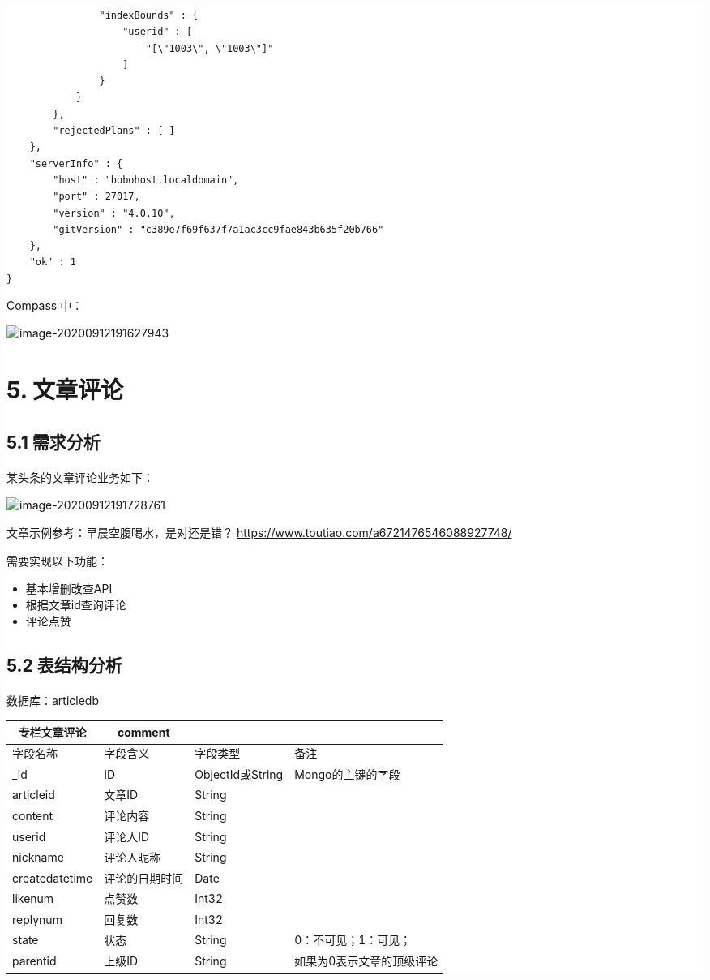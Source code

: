 ```
                "indexBounds" : {
                    "userid" : [
                        "[\"1003\", \"1003\"]"
                    ]
                }
            }
        },
        "rejectedPlans" : [ ]
	},
    "serverInfo" : {
        "host" : "bobohost.localdomain",
        "port" : 27017,
        "version" : "4.0.10",
        "gitVersion" : "c389e7f69f637f7a1ac3cc9fae843b635f20b766"
    },
    "ok" : 1
}
```

Compass 中：

![image-20200912191627943](https://img-blog.csdnimg.cn/20200912222653761.png)

# 5. 文章评论

## 5.1 需求分析

某头条的文章评论业务如下：

![image-20200912191728761](https://img-blog.csdnimg.cn/20200912222709789.png)

文章示例参考：早晨空腹喝水，是对还是错？ https://www.toutiao.com/a6721476546088927748/

需要实现以下功能：

- 基本增删改查API
- 根据文章id查询评论
- 评论点赞

## 5.2 表结构分析

数据库：articledb

| 专栏文章评论   | comment        |                  |                           |
| -------------- | -------------- | ---------------- | ------------------------- |
| 字段名称       | 字段含义       | 字段类型         | 备注                      |
| _id            | ID             | ObjectId或String | Mongo的主键的字段         |
| articleid      | 文章ID         | String           |                           |
| content        | 评论内容       | String           |                           |
| userid         | 评论人ID       | String           |                           |
| nickname       | 评论人昵称     | String           |                           |
| createdatetime | 评论的日期时间 | Date             |                           |
| likenum        | 点赞数         | Int32            |                           |
| replynum       | 回复数         | Int32            |                           |
| state          | 状态           | String           | 0：不可见；1：可见；      |
| parentid       | 上级ID         | String           | 如果为0表示文章的顶级评论 |